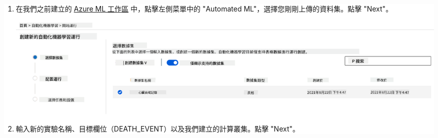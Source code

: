 1. 在我們之前建立的 [Azure ML 工作區](https://ml.azure.com/) 中，點擊左側菜單中的 "Automated ML"，選擇您剛剛上傳的資料集。點擊 "Next"。

   ![27](../../../../translated_images/aml-1.67281a85d3a1e2f34eb367b2d0f74e1039d13396e510f363cd8766632106d1ec.mo.png)

2. 輸入新的實驗名稱、目標欄位（DEATH_EVENT）以及我們建立的計算叢集。點擊 "Next"。
